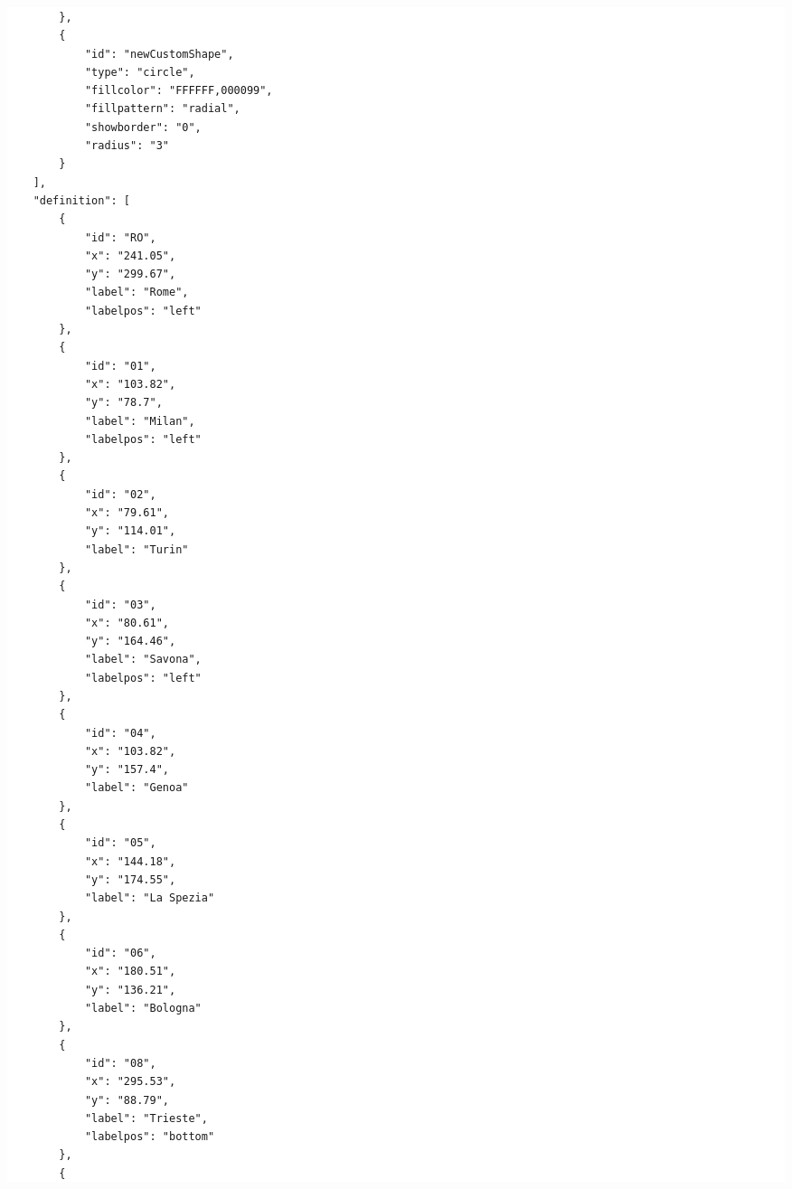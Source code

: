             },
            {
                "id": "newCustomShape",
                "type": "circle",
                "fillcolor": "FFFFFF,000099",
                "fillpattern": "radial",
                "showborder": "0",
                "radius": "3"
            }
        ],
        "definition": [
            {
                "id": "RO",
                "x": "241.05",
                "y": "299.67",
                "label": "Rome",
                "labelpos": "left"
            },
            {
                "id": "01",
                "x": "103.82",
                "y": "78.7",
                "label": "Milan",
                "labelpos": "left"
            },
            {
                "id": "02",
                "x": "79.61",
                "y": "114.01",
                "label": "Turin"
            },
            {
                "id": "03",
                "x": "80.61",
                "y": "164.46",
                "label": "Savona",
                "labelpos": "left"
            },
            {
                "id": "04",
                "x": "103.82",
                "y": "157.4",
                "label": "Genoa"
            },
            {
                "id": "05",
                "x": "144.18",
                "y": "174.55",
                "label": "La Spezia"
            },
            {
                "id": "06",
                "x": "180.51",
                "y": "136.21",
                "label": "Bologna"
            },
            {
                "id": "08",
                "x": "295.53",
                "y": "88.79",
                "label": "Trieste",
                "labelpos": "bottom"
            },
            {